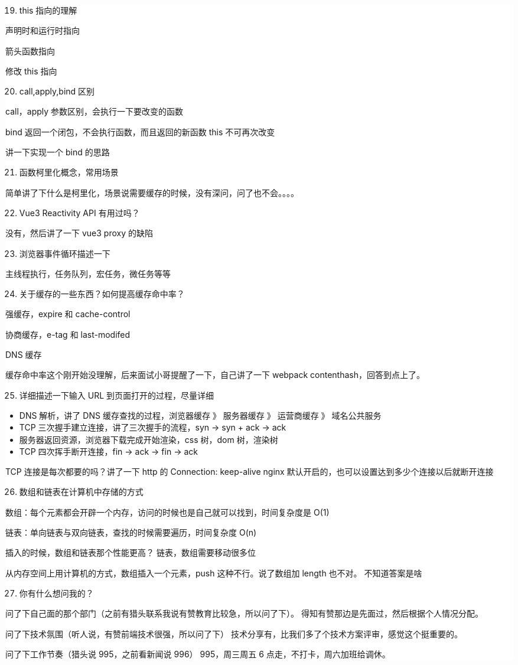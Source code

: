19. this 指向的理解

声明时和运行时指向

箭头函数指向

修改 this 指向

20. call,apply,bind 区别

call，apply 参数区别，会执行一下要改变的函数

bind 返回一个闭包，不会执行函数，而且返回的新函数 this 不可再次改变

讲一下实现一个 bind 的思路

21. 函数柯里化概念，常用场景

简单讲了下什么是柯里化，场景说需要缓存的时候，没有深问，问了也不会。。。。

22. Vue3 Reactivity API 有用过吗？

没有，然后讲了一下 vue3 proxy 的缺陷

23. 浏览器事件循环描述一下

主线程执行，任务队列，宏任务，微任务等等

24. 关于缓存的一些东西？如何提高缓存命中率？

强缓存，expire 和 cache-control

协商缓存，e-tag 和 last-modifed

DNS 缓存

缓存命中率这个刚开始没理解，后来面试小哥提醒了一下，自己讲了一下 webpack contenthash，回答到点上了。

25. 详细描述一下输入 URL 到页面打开的过程，尽量详细

- DNS 解析，讲了 DNS 缓存查找的过程，浏览器缓存 》 服务器缓存 》 运营商缓存 》 域名公共服务
- TCP 三次握手建立连接，讲了三次握手的流程，syn -> syn + ack -> ack
- 服务器返回资源，浏览器下载完成开始渲染，css 树，dom 树，渲染树
- TCP 四次挥手断开连接，fin -> ack -> fin -> ack

TCP 连接是每次都要的吗？讲了一下 http 的 Connection: keep-alive nginx 默认开启的，也可以设置达到多少个连接以后就断开连接

26. 数组和链表在计算机中存储的方式

数组：每个元素都会开辟一个内存，访问的时候也是自己就可以找到，时间复杂度是 O(1)

链表：单向链表与双向链表，查找的时候需要遍历，时间复杂度 O(n)

插入的时候，数组和链表那个性能更高？ 链表，数组需要移动很多位

从内存空间上用计算机的方式，数组插入一个元素，push 这种不行。说了数组加 length 也不对。 不知道答案是啥

27. 你有什么想问我的？

问了下自己面的那个部门（之前有猎头联系我说有赞教育比较急，所以问了下）。 得知有赞那边是先面过，然后根据个人情况分配。

问了下技术氛围（听人说，有赞前端技术很强，所以问了下） 技术分享有，比我们多了个技术方案评审，感觉这个挺重要的。

问了下工作节奏（猎头说 995，之前看新闻说 996） 995，周三周五 6 点走，不打卡，周六加班给调休。
